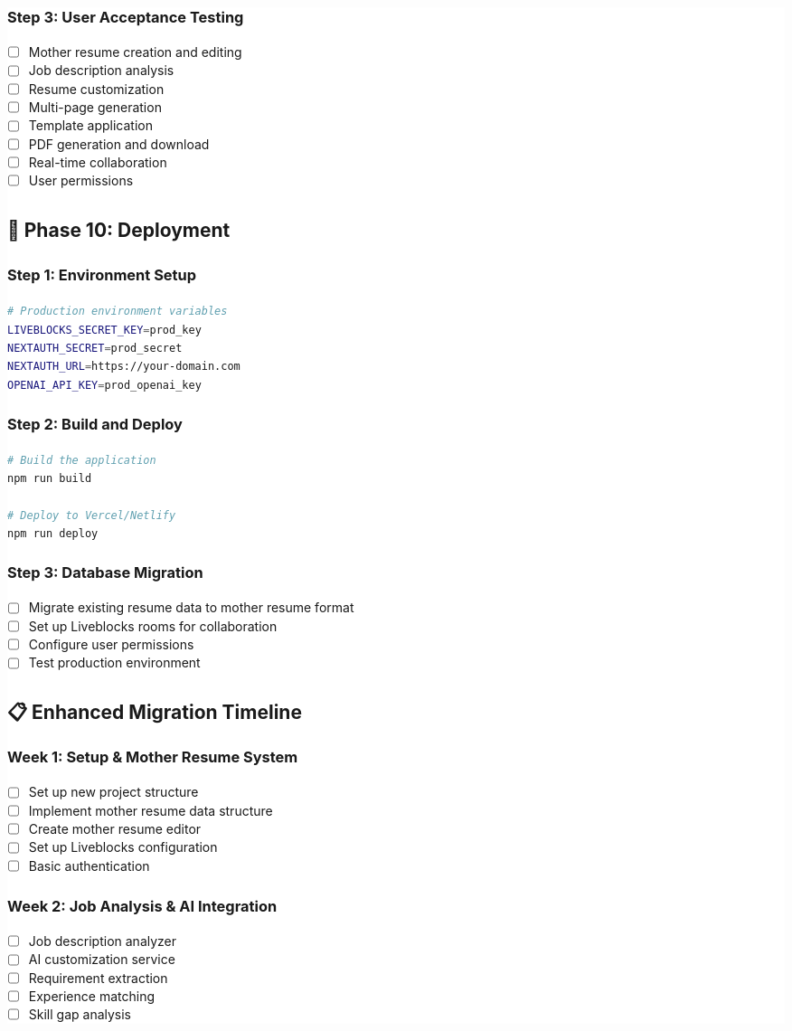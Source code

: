 ### Step 3: User Acceptance Testing
- [ ] Mother resume creation and editing
- [ ] Job description analysis
- [ ] Resume customization
- [ ] Multi-page generation
- [ ] Template application
- [ ] PDF generation and download
- [ ] Real-time collaboration
- [ ] User permissions

## 🚀 Phase 10: Deployment

### Step 1: Environment Setup
```bash
# Production environment variables
LIVEBLOCKS_SECRET_KEY=prod_key
NEXTAUTH_SECRET=prod_secret
NEXTAUTH_URL=https://your-domain.com
OPENAI_API_KEY=prod_openai_key
```

### Step 2: Build and Deploy
```bash
# Build the application
npm run build

# Deploy to Vercel/Netlify
npm run deploy
```

### Step 3: Database Migration
- [ ] Migrate existing resume data to mother resume format
- [ ] Set up Liveblocks rooms for collaboration
- [ ] Configure user permissions
- [ ] Test production environment

## 📋 Enhanced Migration Timeline

### Week 1: Setup & Mother Resume System
- [ ] Set up new project structure
- [ ] Implement mother resume data structure
- [ ] Create mother resume editor
- [ ] Set up Liveblocks configuration
- [ ] Basic authentication

### Week 2: Job Analysis & AI Integration
- [ ] Job description analyzer
- [ ] AI customization service
- [ ] Requirement extraction
- [ ] Experience matching
- [ ] Skill gap analysis
